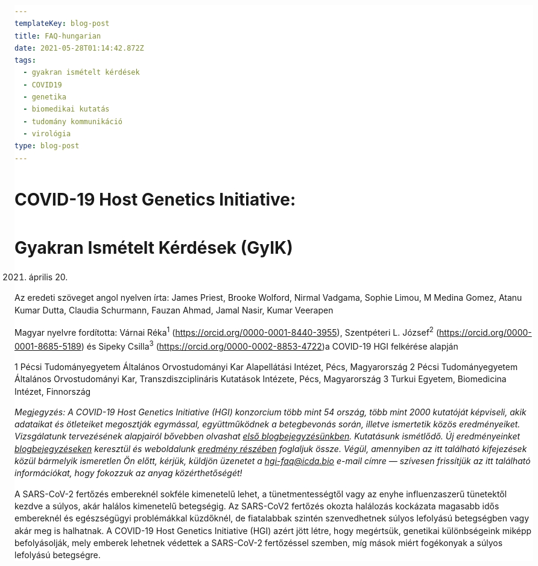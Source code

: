 ```yaml
---
templateKey: blog-post
title: FAQ-hungarian
date: 2021-05-28T01:14:42.872Z
tags:
  - gyakran ismételt kérdések
  - COVID19
  - genetika
  - biomedikai kutatás
  - tudomány kommunikáció
  - virológia
type: blog-post
---
```

# COVID-19 Host Genetics Initiative:

# Gyakran Ismételt Kérdések (GyIK)

2021. április 20.

Az eredeti szöveget angol nyelven írta: James Priest, Brooke Wolford, Nirmal Vadgama, Sophie Limou, M Medina Gomez, Atanu Kumar Dutta, Claudia Schurmann, Fauzan Ahmad, Jamal Nasir, Kumar Veerapen

Magyar nyelvre fordította: Várnai Réka<sup>1</sup> (<https://orcid.org/0000-0001-8440-3955>), Szentpéteri L. József<sup>2</sup> (<https://orcid.org/0000-0001-8685-5189>) és Sipeky Csilla<sup>3</sup> (<https://orcid.org/0000-0002-8853-4722>)a COVID-19 HGI felkérése alapján

1 Pécsi Tudományegyetem Általános Orvostudományi Kar Alapellátási Intézet, Pécs, Magyarország
2 Pécsi Tudományegyetem Általános Orvostudományi Kar, Transzdiszciplináris Kutatások Intézete, Pécs, Magyarország
3 Turkui Egyetem, Biomedicina Intézet, Finnország


*Megjegyzés: A COVID-19 Host Genetics Initiative (HGI) konzorcium több mint 54 ország, több mint 2000 kutatóját képviseli, akik adataikat és ötleteiket megosztják egymással, együttműködnek a betegbevonás során, illetve ismertetik közös eredményeiket. Vizsgálatunk tervezésének alapjairól bővebben olvashat [első blogbejegyzésünkben](https://www.covid19hg.org/blog/2020-09-24-freeze-3-results/). Kutatásunk ismétlődő. Új eredményeinket [blogbejegyzéseken](https://www.covid19hg.org/blog/) keresztül és weboldalunk [eredmény részében](https://www.covid19hg.org/results/r5/) foglaljuk össze. Végül, amennyiben az itt található kifejezések közül bármelyik ismeretlen Ön előtt, kérjük, küldjön üzenetet a [hgi-faq@icda.bio](<>) e-mail címre — szívesen frissítjük az itt található információkat, hogy fokozzuk az anyag közérthetőségét!*

A SARS-CoV-2 fertőzés embereknél sokféle kimenetelű lehet, a tünetmentességtől vagy az enyhe influenzaszerű tünetektől kezdve a súlyos, akár halálos kimenetelű betegségig. Az SARS-CoV2 fertőzés okozta halálozás kockázata magasabb idős embereknél és egészségügyi problémákkal küzdőknél, de fiatalabbak szintén szenvedhetnek súlyos lefolyású betegségben vagy akár meg is halhatnak. A COVID-19 Host Genetics Initiative (HGI) azért jött létre, hogy megértsük, genetikai különbségeink miképp befolyásolják, mely emberek lehetnek védettek a SARS-CoV-2 fertőzéssel szemben, míg mások miért fogékonyak a súlyos lefolyású betegségre.
